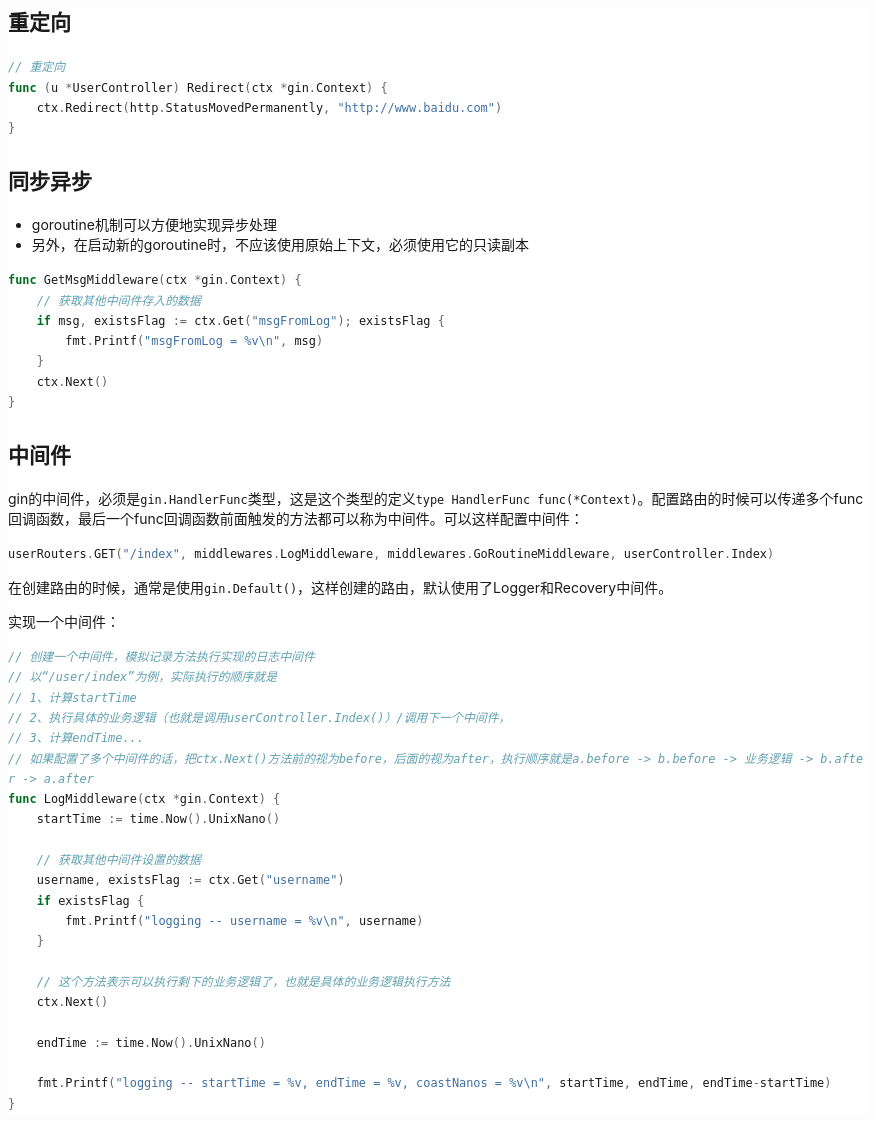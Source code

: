 ## 重定向

```go
// 重定向
func (u *UserController) Redirect(ctx *gin.Context) {
	ctx.Redirect(http.StatusMovedPermanently, "http://www.baidu.com")
}
```

## 同步异步

* goroutine机制可以方便地实现异步处理
* 另外，在启动新的goroutine时，不应该使用原始上下文，必须使用它的只读副本

```go
func GetMsgMiddleware(ctx *gin.Context) {
	// 获取其他中间件存入的数据
	if msg, existsFlag := ctx.Get("msgFromLog"); existsFlag {
		fmt.Printf("msgFromLog = %v\n", msg)
	}
	ctx.Next()
}
```

## 中间件

gin的中间件，必须是`gin.HandlerFunc`类型，这是这个类型的定义`type HandlerFunc func(*Context)`。配置路由的时候可以传递多个func回调函数，最后一个func回调函数前面触发的方法都可以称为中间件。可以这样配置中间件：

```go
userRouters.GET("/index", middlewares.LogMiddleware, middlewares.GoRoutineMiddleware, userController.Index)
```

在创建路由的时候，通常是使用`gin.Default()`，这样创建的路由，默认使用了Logger和Recovery中间件。

实现一个中间件：

```go
// 创建一个中间件，模拟记录方法执行实现的日志中间件
// 以“/user/index”为例，实际执行的顺序就是
// 1、计算startTime
// 2、执行具体的业务逻辑（也就是调用userController.Index()）/调用下一个中间件，
// 3、计算endTime...
// 如果配置了多个中间件的话，把ctx.Next()方法前的视为before，后面的视为after，执行顺序就是a.before -> b.before -> 业务逻辑 -> b.after -> a.after
func LogMiddleware(ctx *gin.Context) {
	startTime := time.Now().UnixNano()

	// 获取其他中间件设置的数据
	username, existsFlag := ctx.Get("username")
	if existsFlag {
		fmt.Printf("logging -- username = %v\n", username)
	}

	// 这个方法表示可以执行剩下的业务逻辑了，也就是具体的业务逻辑执行方法
	ctx.Next()

	endTime := time.Now().UnixNano()

	fmt.Printf("logging -- startTime = %v, endTime = %v, coastNanos = %v\n", startTime, endTime, endTime-startTime)
}
```
